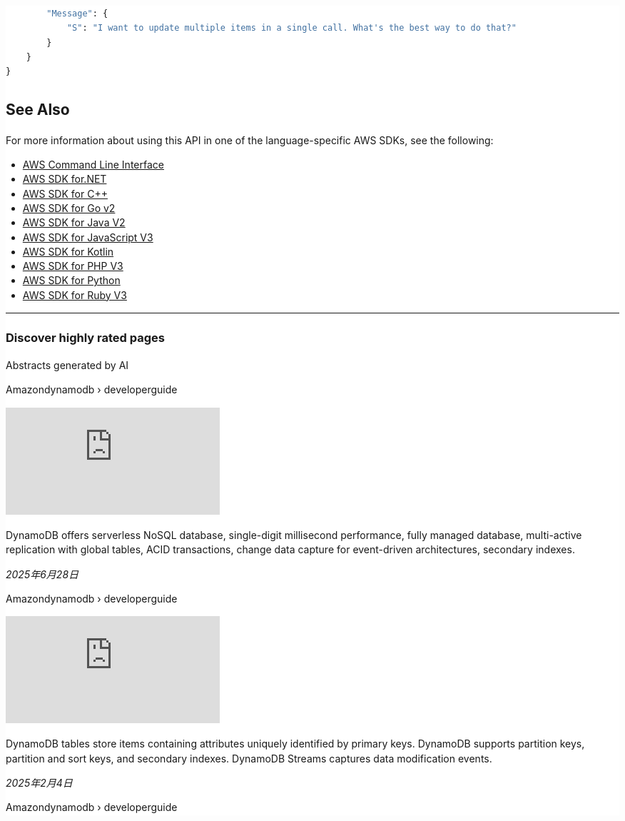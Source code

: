 ```makefile
        "Message": {
            "S": "I want to update multiple items in a single call. What's the best way to do that?"
        }
    }
}
```

## See Also

For more information about using this API in one of the language-specific AWS SDKs, see the following:

- [AWS Command Line Interface](https://docs.aws.amazon.com/goto/aws-cli/dynamodb-2012-08-10/GetItem)
- [AWS SDK for.NET](https://docs.aws.amazon.com/goto/DotNetSDKV3/dynamodb-2012-08-10/GetItem)
- [AWS SDK for C++](https://docs.aws.amazon.com/goto/SdkForCpp/dynamodb-2012-08-10/GetItem)
- [AWS SDK for Go v2](https://docs.aws.amazon.com/goto/SdkForGoV2/dynamodb-2012-08-10/GetItem)
- [AWS SDK for Java V2](https://docs.aws.amazon.com/goto/SdkForJavaV2/dynamodb-2012-08-10/GetItem)
- [AWS SDK for JavaScript V3](https://docs.aws.amazon.com/goto/SdkForJavaScriptV3/dynamodb-2012-08-10/GetItem)
- [AWS SDK for Kotlin](https://docs.aws.amazon.com/goto/SdkForKotlin/dynamodb-2012-08-10/GetItem)
- [AWS SDK for PHP V3](https://docs.aws.amazon.com/goto/SdkForPHPV3/dynamodb-2012-08-10/GetItem)
- [AWS SDK for Python](https://docs.aws.amazon.com/goto/boto3/dynamodb-2012-08-10/GetItem)
- [AWS SDK for Ruby V3](https://docs.aws.amazon.com/goto/SdkForRubyV3/dynamodb-2012-08-10/GetItem)

---

### Discover highly rated pages

Abstracts generated by AI

Amazondynamodb › developerguide

![](https://prod.us-west-2.tcx-beacon.docs.aws.dev/recommendation-beacon/highlyRated/impressions/0195ce54-7b4b-46ca-8aa5-50f1e6a80031/gXTb457ECVt0dY2U_JrGC-48wTaUe0jqrhbaYmKYTbXx0DD7mqB-qQ==/https:%7C%7Cdocs.aws.amazon.com%7Camazondynamodb%7Clatest%7CAPIReference%7CAPI_GetItem.html/https:%7C%7Cdocs.aws.amazon.com%7Camazondynamodb%7Clatest%7Cdeveloperguide%7CIntroduction.html)

DynamoDB offers serverless NoSQL database, single-digit millisecond performance, fully managed database, multi-active replication with global tables, ACID transactions, change data capture for event-driven architectures, secondary indexes.

*2025年6月28日*

Amazondynamodb › developerguide

![](https://prod.us-west-2.tcx-beacon.docs.aws.dev/recommendation-beacon/highlyRated/impressions/0195ce54-7b4b-46ca-8aa5-50f1e6a80031/gXTb457ECVt0dY2U_JrGC-48wTaUe0jqrhbaYmKYTbXx0DD7mqB-qQ==/https:%7C%7Cdocs.aws.amazon.com%7Camazondynamodb%7Clatest%7CAPIReference%7CAPI_GetItem.html/https:%7C%7Cdocs.aws.amazon.com%7Camazondynamodb%7Clatest%7Cdeveloperguide%7CHowItWorks.CoreComponents.html)

DynamoDB tables store items containing attributes uniquely identified by primary keys. DynamoDB supports partition keys, partition and sort keys, and secondary indexes. DynamoDB Streams captures data modification events.

*2025年2月4日*

Amazondynamodb › developerguide
